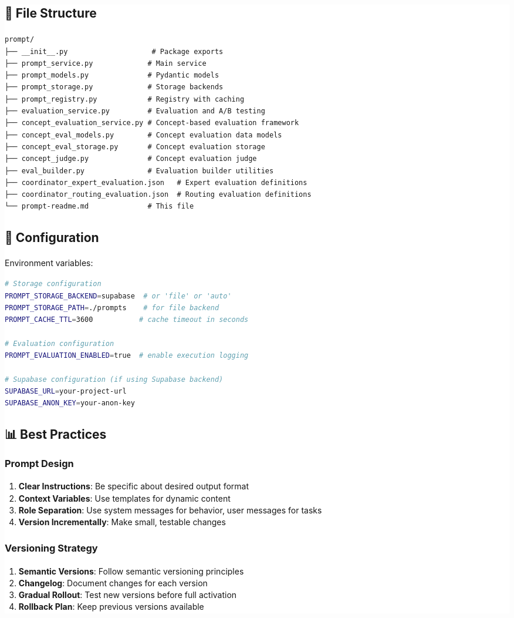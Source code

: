 ## 📁 File Structure

```
prompt/
├── __init__.py                    # Package exports
├── prompt_service.py             # Main service
├── prompt_models.py              # Pydantic models
├── prompt_storage.py             # Storage backends
├── prompt_registry.py            # Registry with caching
├── evaluation_service.py         # Evaluation and A/B testing
├── concept_evaluation_service.py # Concept-based evaluation framework
├── concept_eval_models.py        # Concept evaluation data models
├── concept_eval_storage.py       # Concept evaluation storage
├── concept_judge.py              # Concept evaluation judge
├── eval_builder.py               # Evaluation builder utilities
├── coordinator_expert_evaluation.json   # Expert evaluation definitions
├── coordinator_routing_evaluation.json  # Routing evaluation definitions
└── prompt-readme.md              # This file
```

## 🔧 Configuration

Environment variables:

```bash
# Storage configuration
PROMPT_STORAGE_BACKEND=supabase  # or 'file' or 'auto'
PROMPT_STORAGE_PATH=./prompts    # for file backend
PROMPT_CACHE_TTL=3600           # cache timeout in seconds

# Evaluation configuration
PROMPT_EVALUATION_ENABLED=true  # enable execution logging

# Supabase configuration (if using Supabase backend)
SUPABASE_URL=your-project-url
SUPABASE_ANON_KEY=your-anon-key
```

## 📊 Best Practices

### Prompt Design
1. **Clear Instructions**: Be specific about desired output format
2. **Context Variables**: Use templates for dynamic content
3. **Role Separation**: Use system messages for behavior, user messages for tasks
4. **Version Incrementally**: Make small, testable changes

### Versioning Strategy
1. **Semantic Versions**: Follow semantic versioning principles
2. **Changelog**: Document changes for each version
3. **Gradual Rollout**: Test new versions before full activation
4. **Rollback Plan**: Keep previous versions available
